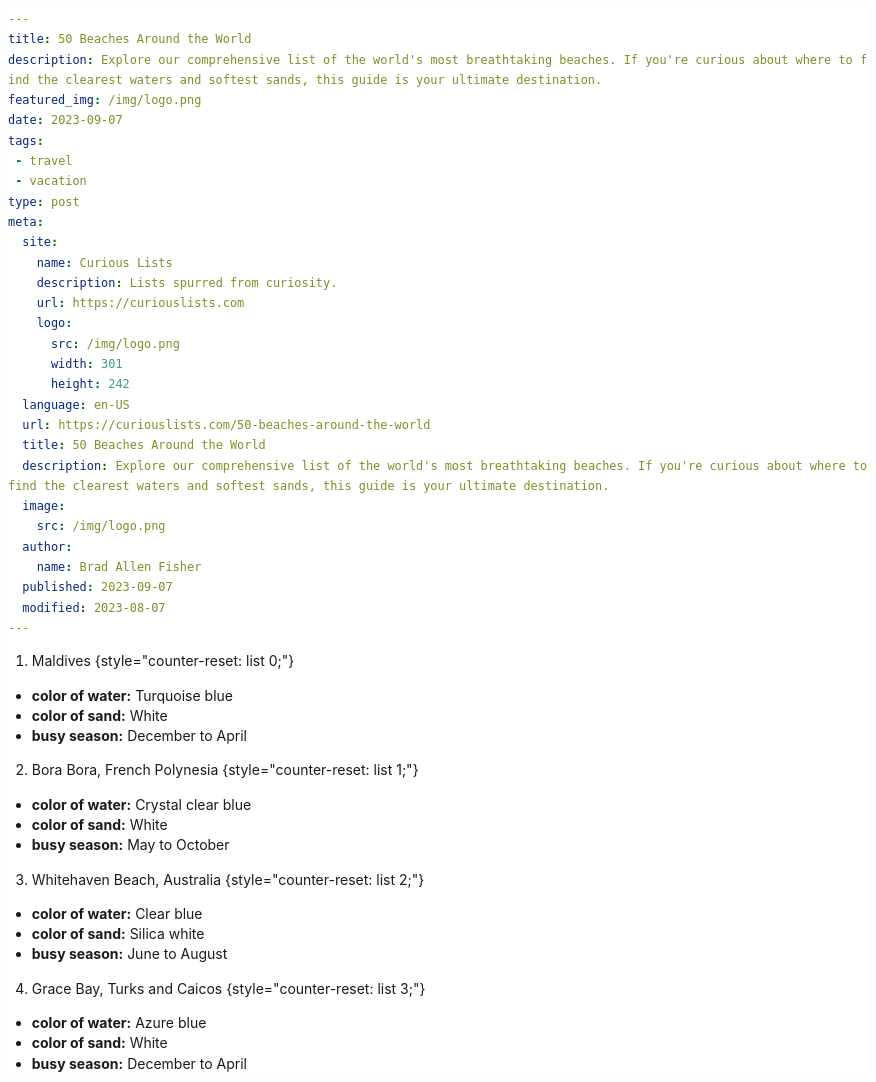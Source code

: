 ```yaml
---
title: 50 Beaches Around the World
description: Explore our comprehensive list of the world's most breathtaking beaches. If you're curious about where to find the clearest waters and softest sands, this guide is your ultimate destination.
featured_img: /img/logo.png
date: 2023-09-07
tags:
 - travel
 - vacation
type: post
meta:
  site:
    name: Curious Lists
    description: Lists spurred from curiosity.
    url: https://curiouslists.com
    logo:
      src: /img/logo.png
      width: 301
      height: 242
  language: en-US
  url: https://curiouslists.com/50-beaches-around-the-world
  title: 50 Beaches Around the World
  description: Explore our comprehensive list of the world's most breathtaking beaches. If you're curious about where to find the clearest waters and softest sands, this guide is your ultimate destination.
  image:
    src: /img/logo.png
  author:
    name: Brad Allen Fisher
  published: 2023-09-07
  modified: 2023-08-07
---
```

1. Maldives {style="counter-reset: list 0;"}
  - **color of water:**     Turquoise blue
  - **color of sand:** White
  - **busy season:** December to April

2. Bora Bora, French Polynesia {style="counter-reset: list 1;"}
  - **color of water:** Crystal clear blue
  - **color of sand:** White
  - **busy season:** May to October

3. Whitehaven Beach, Australia {style="counter-reset: list 2;"}
  - **color of water:**   Clear blue
  - **color of sand:** Silica white
  - **busy season:** June to August

4. Grace Bay, Turks and Caicos {style="counter-reset: list 3;"}
  - **color of water:** Azure blue
  - **color of sand:** White
  - **busy season:** December to April
